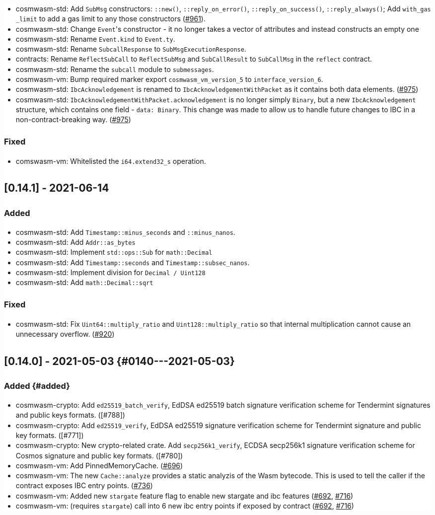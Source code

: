 - cosmwasm-std: Add `SubMsg` constructors: `::new()`, `::reply_on_error()`,
  `::reply_on_success()`, `::reply_always()`; Add `with_gas_limit` to add a gas
  limit to any those constructors ([#961]).
- cosmwasm-std: Change `Event`'s constructor - it no longer takes a vector of
  attributes and instead constructs an empty one
- cosmwasm-std: Rename `Event.kind` to `Event.ty`.
- cosmwasm-std: Rename `SubcallResponse` to `SubMsgExecutionResponse`.
- contracts: Rename `ReflectSubCall` to `ReflectSubMsg` and `SubCallResult` to
  `SubCallMsg` in the `reflect` contract.
- cosmwasm-std: Rename the `subcall` module to `submessages`.
- cosmwasm-vm: Bump required marker export `cosmwasm_vm_version_5` to
  `interface_version_6`.
- cosmwasm-std: `IbcAcknowledgement` is renamed to
  `IbcAcknowledgementWithPacket` as it contains both data elements. ([#975])
- cosmwasm-std: `IbcAcknowledgementWithPacket.acknowledgement` is no longer
  simply `Binary`, but a new `IbcAcknowledgement` structure, which contains one
  field - `data: Binary`. This change was made to allow us to handle future
  changes to IBC in a non-contract-breaking way. ([#975])

[#961]: https://github.com/CosmWasm/cosmwasm/pull/961
[#975]: https://github.com/CosmWasm/cosmwasm/pull/975

### Fixed

- comswasm-vm: Whitelisted the `i64.extend32_s` operation.

## [0.14.1] - 2021-06-14

### Added

- cosmwasm-std: Add `Timestamp::minus_seconds` and `::minus_nanos`.
- cosmwasm-std: Add `Addr::as_bytes`
- cosmwasm-std: Implement `std::ops::Sub` for `math::Decimal`
- cosmwasm-std: Add `Timestamp::seconds` and `Timestamp::subsec_nanos`.
- cosmwasm-std: Implement division for `Decimal / Uint128`
- cosmwasm-std: Add `math::Decimal::sqrt`

### Fixed

- cosmwasm-std: Fix `Uint64::multiply_ratio` and `Uint128::multiply_ratio` so
  that internal multiplication cannot cause an unnecessary overflow. ([#920])

[#920]: https://github.com/CosmWasm/cosmwasm/issues/920

## [0.14.0] - 2021-05-03 {#0140---2021-05-03}

### Added {#added}

- cosmwasm-crypto: Add `ed25519_batch_verify`, EdDSA ed25519 batch signature verification scheme for Tendermint
  signatures and public keys formats.
  ([#788])
- cosmwasm-crypto: Add `ed25519_verify`, EdDSA ed25519 signature verification scheme for Tendermint signature and public
  key formats. ([#771])
- cosmwasm-crypto: New crypto-related crate. Add `secp256k1_verify`, ECDSA secp256k1 signature verification scheme for
  Cosmos signature and public key formats. ([#780])
- cosmwasm-vm: Add PinnedMemoryCache. ([#696])
- cosmwasm-vm: The new `Cache::analyze` provides a static analyzis of the Wasm bytecode. This is used to tell the caller
  if the contract exposes IBC entry points. ([#736])
- cosmwasm-vm: Added new `stargate` feature flag to enable new stargate and ibc features ([#692], [#716])
- cosmwasm-vm: (requires `stargate`) call into 6 new ibc entry points if exposed by contract ([#692], [#716])

[#905]: https://github.com/CosmWasm/cosmwasm/issues/905
[#692]: https://github.com/CosmWasm/cosmwasm/issues/692
[#706]: https://github.com/CosmWasm/cosmwasm/pull/706
[#710]: https://github.com/CosmWasm/cosmwasm/pull/710
[#711]: https://github.com/CosmWasm/cosmwasm/pull/711
[#714]: https://github.com/CosmWasm/cosmwasm/pull/714
[#716]: https://github.com/CosmWasm/cosmwasm/pull/716
[#763]: https://github.com/CosmWasm/cosmwasm/issues/763
[#768]: https://github.com/CosmWasm/cosmwasm/pull/768
[#793]: https://github.com/CosmWasm/cosmwasm/pull/793
[#796]: https://github.com/CosmWasm/cosmwasm/pull/796
[#802]: https://github.com/CosmWasm/cosmwasm/pull/802
[#860]: https://github.com/CosmWasm/cosmwasm/pull/860
[#900]: https://github.com/CosmWasm/cosmwasm/pull/900
[#901]: https://github.com/CosmWasm/cosmwasm/pull/901
[#696]: https://github.com/CosmWasm/cosmwasm/issues/696
[#697]: https://github.com/CosmWasm/cosmwasm/issues/697
[#736]: https://github.com/CosmWasm/cosmwasm/pull/736
[#690]: https://github.com/CosmWasm/cosmwasm/issues/690
[@yihuang]: https://github.com/yihuang
[#853]: https://github.com/CosmWasm/cosmwasm/pull/853
[#858]: https://github.com/CosmWasm/cosmwasm/issues/858
[u128]: https://doc.rust-lang.org/std/primitive.u128.html
[#802]: https://github.com/CosmWasm/cosmwasm/pull/802
[#871]: https://github.com/CosmWasm/cosmwasm/issues/871
[#861]: https://github.com/CosmWasm/cosmwasm/issues/861
[#848]: https://github.com/CosmWasm/cosmwasm/issues/848
[#879]: https://github.com/CosmWasm/cosmwasm/pull/879
[#802]: https://github.com/CosmWasm/cosmwasm/pull/802
